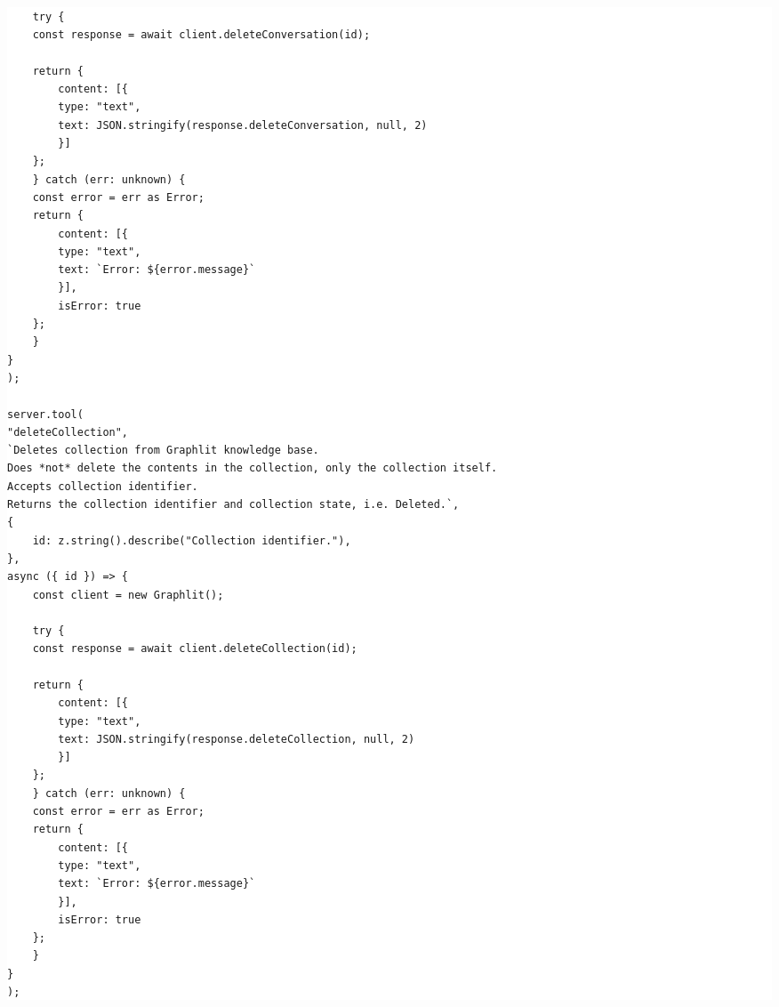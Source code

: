         try {
        const response = await client.deleteConversation(id);
                
        return {
            content: [{
            type: "text",
            text: JSON.stringify(response.deleteConversation, null, 2)
            }]
        };
        } catch (err: unknown) {
        const error = err as Error;
        return {
            content: [{
            type: "text",
            text: `Error: ${error.message}`
            }],
            isError: true
        };
        }
    }
    );

    server.tool(
    "deleteCollection",
    `Deletes collection from Graphlit knowledge base.
    Does *not* delete the contents in the collection, only the collection itself.
    Accepts collection identifier.
    Returns the collection identifier and collection state, i.e. Deleted.`,
    { 
        id: z.string().describe("Collection identifier."),
    },
    async ({ id }) => {
        const client = new Graphlit();

        try {
        const response = await client.deleteCollection(id);
                
        return {
            content: [{
            type: "text",
            text: JSON.stringify(response.deleteCollection, null, 2)
            }]
        };
        } catch (err: unknown) {
        const error = err as Error;
        return {
            content: [{
            type: "text",
            text: `Error: ${error.message}`
            }],
            isError: true
        };
        }
    }
    );
